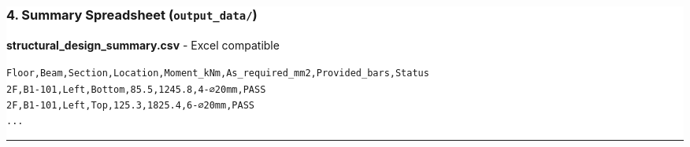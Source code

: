 ### **4. Summary Spreadsheet** (`output_data/`)

**structural_design_summary.csv** - Excel compatible
```csv
Floor,Beam,Section,Location,Moment_kNm,As_required_mm2,Provided_bars,Status
2F,B1-101,Left,Bottom,85.5,1245.8,4-⌀20mm,PASS
2F,B1-101,Left,Top,125.3,1825.4,6-⌀20mm,PASS
...
```

---

##
